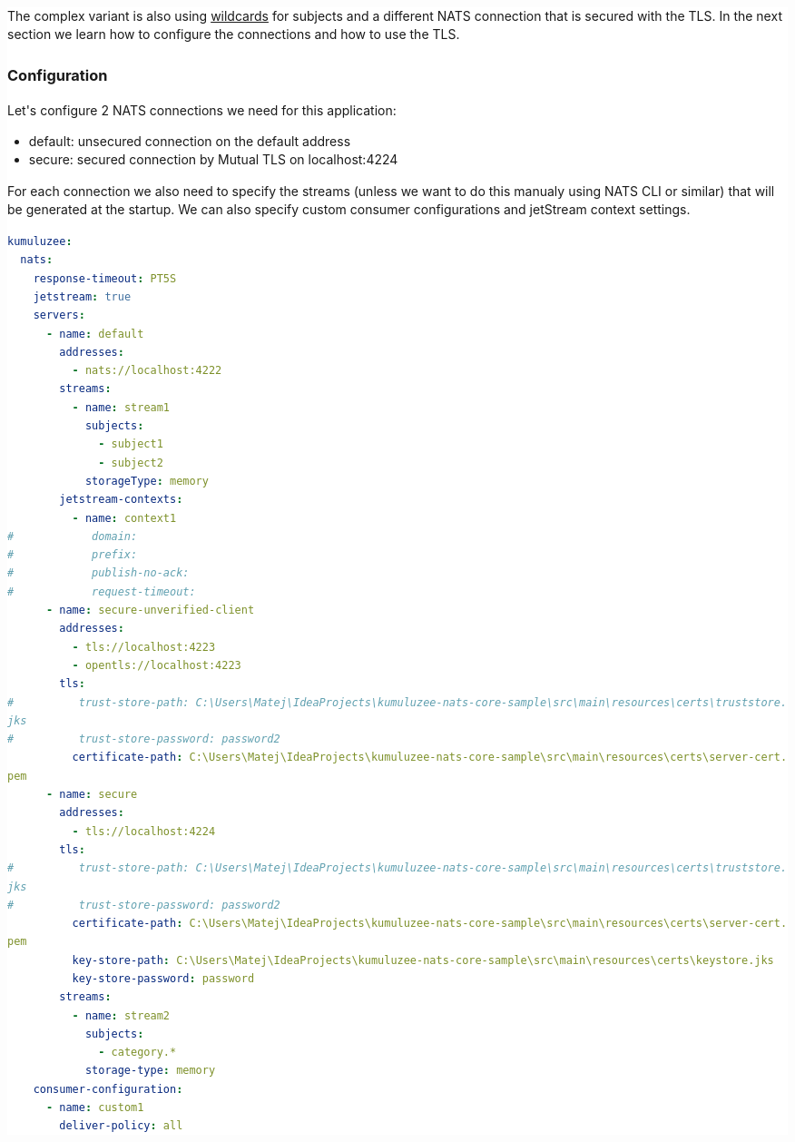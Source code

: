 The complex variant is also using [wildcards](https://docs.nats.io/nats-concepts/subjects) for subjects and a different NATS connection that is secured with the TLS.
In the next section we learn how to configure the connections and how to use the TLS.

### Configuration

Let's configure 2 NATS connections we need for this application:
* default: unsecured connection on the default address
* secure: secured connection by Mutual TLS on localhost:4224

For each connection we also need to specify the streams (unless we want to do this manualy using NATS CLI or similar) that will be generated at the startup. 
We can also specify custom consumer configurations and jetStream context settings.  

```yaml
kumuluzee:
  nats:
    response-timeout: PT5S
    jetstream: true
    servers:
      - name: default
        addresses:
          - nats://localhost:4222
        streams:
          - name: stream1
            subjects:
              - subject1
              - subject2
            storageType: memory
        jetstream-contexts:
          - name: context1
#            domain:
#            prefix:
#            publish-no-ack:
#            request-timeout:
      - name: secure-unverified-client
        addresses:
          - tls://localhost:4223
          - opentls://localhost:4223
        tls:
#          trust-store-path: C:\Users\Matej\IdeaProjects\kumuluzee-nats-core-sample\src\main\resources\certs\truststore.jks
#          trust-store-password: password2
          certificate-path: C:\Users\Matej\IdeaProjects\kumuluzee-nats-core-sample\src\main\resources\certs\server-cert.pem
      - name: secure
        addresses:
          - tls://localhost:4224
        tls:
#          trust-store-path: C:\Users\Matej\IdeaProjects\kumuluzee-nats-core-sample\src\main\resources\certs\truststore.jks
#          trust-store-password: password2
          certificate-path: C:\Users\Matej\IdeaProjects\kumuluzee-nats-core-sample\src\main\resources\certs\server-cert.pem
          key-store-path: C:\Users\Matej\IdeaProjects\kumuluzee-nats-core-sample\src\main\resources\certs\keystore.jks
          key-store-password: password
        streams:
          - name: stream2
            subjects:
              - category.*
            storage-type: memory
    consumer-configuration:
      - name: custom1
        deliver-policy: all
```